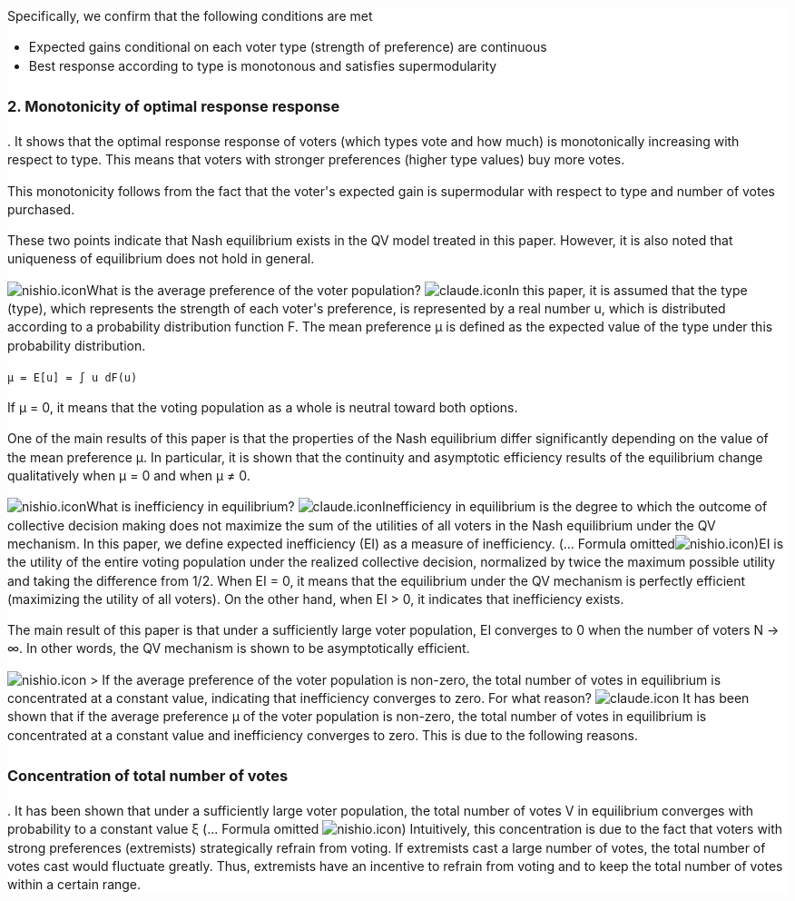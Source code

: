 Specifically, we confirm that the following conditions are met
- Expected gains conditional on each voter type (strength of preference) are continuous
- Best response according to type is monotonous and satisfies supermodularity

### 2. Monotonicity of optimal response response
.
It shows that the optimal response response of voters (which types vote and how much) is monotonically increasing with respect to type. This means that voters with stronger preferences (higher type values) buy more votes.

This monotonicity follows from the fact that the voter's expected gain is supermodular with respect to type and number of votes purchased.

These two points indicate that Nash equilibrium exists in the QV model treated in this paper. However, it is also noted that uniqueness of equilibrium does not hold in general.

<img src='https://scrapbox.io/api/pages/nishio-en/nishio/icon' alt='nishio.icon' height="19.5"/>What is the average preference of the voter population?
<img src='https://scrapbox.io/api/pages/nishio-en/claude/icon' alt='claude.icon' height="19.5"/>In this paper, it is assumed that the type (type), which represents the strength of each voter's preference, is represented by a real number u, which is distributed according to a probability distribution function F. The mean preference µ is defined as the expected value of the type under this probability distribution.

`μ = E[u] = ∫ u dF(u)`

If μ = 0, it means that the voting population as a whole is neutral toward both options.

One of the main results of this paper is that the properties of the Nash equilibrium differ significantly depending on the value of the mean preference μ. In particular, it is shown that the continuity and asymptotic efficiency results of the equilibrium change qualitatively when μ = 0 and when μ ≠ 0.

<img src='https://scrapbox.io/api/pages/nishio-en/nishio/icon' alt='nishio.icon' height="19.5"/>What is inefficiency in equilibrium?
<img src='https://scrapbox.io/api/pages/nishio-en/claude/icon' alt='claude.icon' height="19.5"/>Inefficiency in equilibrium is the degree to which the outcome of collective decision making does not maximize the sum of the utilities of all voters in the Nash equilibrium under the QV mechanism. In this paper, we define expected inefficiency (EI) as a measure of inefficiency.
(... Formula omitted<img src='https://scrapbox.io/api/pages/nishio-en/nishio/icon' alt='nishio.icon' height="19.5"/>)EI is the utility of the entire voting population under the realized collective decision, normalized by twice the maximum possible utility and taking the difference from 1/2.
When EI = 0, it means that the equilibrium under the QV mechanism is perfectly efficient (maximizing the utility of all voters). On the other hand, when EI > 0, it indicates that inefficiency exists.

The main result of this paper is that under a sufficiently large voter population, EI converges to 0 when the number of voters N → ∞. In other words, the QV mechanism is shown to be asymptotically efficient.

<img src='https://scrapbox.io/api/pages/nishio-en/nishio/icon' alt='nishio.icon' height="19.5"/>
> If the average preference of the voter population is non-zero, the total number of votes in equilibrium is concentrated at a constant value, indicating that inefficiency converges to zero.
For what reason?

<img src='https://scrapbox.io/api/pages/nishio-en/claude/icon' alt='claude.icon' height="19.5"/>
It has been shown that if the average preference μ of the voter population is non-zero, the total number of votes in equilibrium is concentrated at a constant value and inefficiency converges to zero. This is due to the following reasons.

### Concentration of total number of votes
.
It has been shown that under a sufficiently large voter population, the total number of votes V in equilibrium converges with probability to a constant value ξ (... Formula omitted <img src='https://scrapbox.io/api/pages/nishio-en/nishio/icon' alt='nishio.icon' height="19.5"/>)
Intuitively, this concentration is due to the fact that voters with strong preferences (extremists) strategically refrain from voting. If extremists cast a large number of votes, the total number of votes cast would fluctuate greatly. Thus, extremists have an incentive to refrain from voting and to keep the total number of votes within a certain range.

